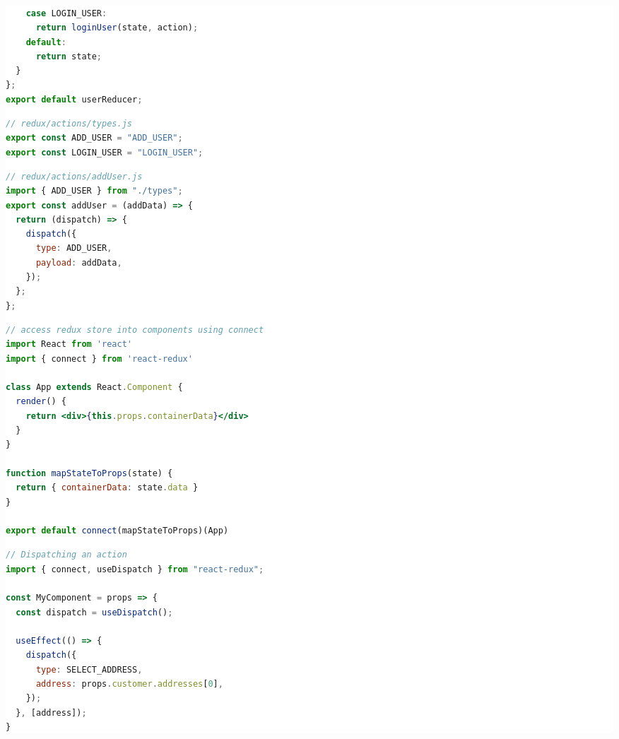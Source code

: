 ```jsx
    case LOGIN_USER:
      return loginUser(state, action);
    default:
      return state;
  }
};
export default userReducer;
```

```jsx
// redux/actions/types.js
export const ADD_USER = "ADD_USER";
export const LOGIN_USER = "LOGIN_USER";
```

```jsx
// redux/actions/addUser.js
import { ADD_USER } from "./types";
export const addUser = (addData) => {
  return (dispatch) => {
    dispatch({
      type: ADD_USER,
      payload: addData,
    });
  };
};
```

```jsx
// access redux store into components using connect
import React from 'react'
import { connect } from 'react-redux'

class App extends React.Component {
  render() {
    return <div>{this.props.containerData}</div>
  }
}

function mapStateToProps(state) {
  return { containerData: state.data }
}

export default connect(mapStateToProps)(App)
```

```jsx
// Dispatching an action
import { connect, useDispatch } from "react-redux";

const MyComponent = props => {
  const dispatch = useDispatch();

  useEffect(() => {
    dispatch({
      type: SELECT_ADDRESS,
      address: props.customer.addresses[0],
    });
  }, [address]);
}
```